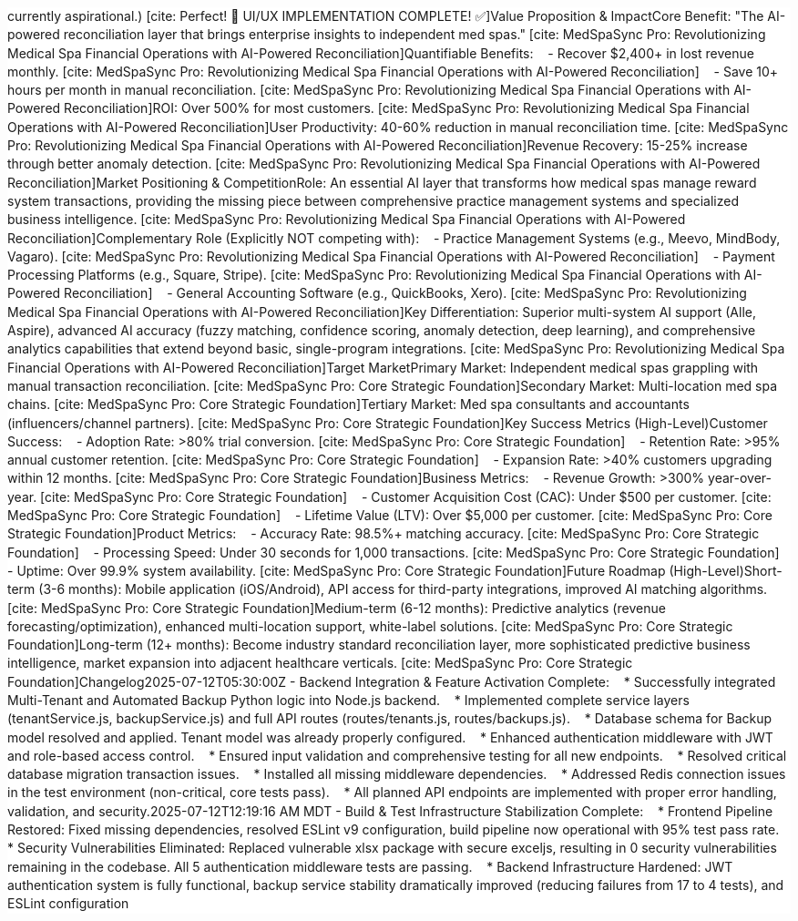 currently aspirational.) [cite: Perfect! 🎉 UI/UX IMPLEMENTATION COMPLETE! ✅]Value Proposition & ImpactCore Benefit: "The AI-powered reconciliation layer that brings enterprise insights to independent med spas." [cite: MedSpaSync Pro: Revolutionizing Medical Spa Financial Operations with AI-Powered Reconciliation]Quantifiable Benefits:    - Recover $2,400+ in lost revenue monthly. [cite: MedSpaSync Pro: Revolutionizing Medical Spa Financial Operations with AI-Powered Reconciliation]    - Save 10+ hours per month in manual reconciliation. [cite: MedSpaSync Pro: Revolutionizing Medical Spa Financial Operations with AI-Powered Reconciliation]ROI: Over 500% for most customers. [cite: MedSpaSync Pro: Revolutionizing Medical Spa Financial Operations with AI-Powered Reconciliation]User Productivity: 40-60% reduction in manual reconciliation time. [cite: MedSpaSync Pro: Revolutionizing Medical Spa Financial Operations with AI-Powered Reconciliation]Revenue Recovery: 15-25% increase through better anomaly detection. [cite: MedSpaSync Pro: Revolutionizing Medical Spa Financial Operations with AI-Powered Reconciliation]Market Positioning & CompetitionRole: An essential AI layer that transforms how medical spas manage reward system transactions, providing the missing piece between comprehensive practice management systems and specialized business intelligence. [cite: MedSpaSync Pro: Revolutionizing Medical Spa Financial Operations with AI-Powered Reconciliation]Complementary Role (Explicitly NOT competing with):    - Practice Management Systems (e.g., Meevo, MindBody, Vagaro). [cite: MedSpaSync Pro: Revolutionizing Medical Spa Financial Operations with AI-Powered Reconciliation]    - Payment Processing Platforms (e.g., Square, Stripe). [cite: MedSpaSync Pro: Revolutionizing Medical Spa Financial Operations with AI-Powered Reconciliation]    - General Accounting Software (e.g., QuickBooks, Xero). [cite: MedSpaSync Pro: Revolutionizing Medical Spa Financial Operations with AI-Powered Reconciliation]Key Differentiation: Superior multi-system AI support (Alle, Aspire), advanced AI accuracy (fuzzy matching, confidence scoring, anomaly detection, deep learning), and comprehensive analytics capabilities that extend beyond basic, single-program integrations. [cite: MedSpaSync Pro: Revolutionizing Medical Spa Financial Operations with AI-Powered Reconciliation]Target MarketPrimary Market: Independent medical spas grappling with manual transaction reconciliation. [cite: MedSpaSync Pro: Core Strategic Foundation]Secondary Market: Multi-location med spa chains. [cite: MedSpaSync Pro: Core Strategic Foundation]Tertiary Market: Med spa consultants and accountants (influencers/channel partners). [cite: MedSpaSync Pro: Core Strategic Foundation]Key Success Metrics (High-Level)Customer Success:    - Adoption Rate: >80% trial conversion. [cite: MedSpaSync Pro: Core Strategic Foundation]    - Retention Rate: >95% annual customer retention. [cite: MedSpaSync Pro: Core Strategic Foundation]    - Expansion Rate: >40% customers upgrading within 12 months. [cite: MedSpaSync Pro: Core Strategic Foundation]Business Metrics:    - Revenue Growth: >300% year-over-year. [cite: MedSpaSync Pro: Core Strategic Foundation]    - Customer Acquisition Cost (CAC): Under $500 per customer. [cite: MedSpaSync Pro: Core Strategic Foundation]    - Lifetime Value (LTV): Over $5,000 per customer. [cite: MedSpaSync Pro: Core Strategic Foundation]Product Metrics:    - Accuracy Rate: 98.5%+ matching accuracy. [cite: MedSpaSync Pro: Core Strategic Foundation]    - Processing Speed: Under 30 seconds for 1,000 transactions. [cite: MedSpaSync Pro: Core Strategic Foundation]    - Uptime: Over 99.9% system availability. [cite: MedSpaSync Pro: Core Strategic Foundation]Future Roadmap (High-Level)Short-term (3-6 months): Mobile application (iOS/Android), API access for third-party integrations, improved AI matching algorithms. [cite: MedSpaSync Pro: Core Strategic Foundation]Medium-term (6-12 months): Predictive analytics (revenue forecasting/optimization), enhanced multi-location support, white-label solutions. [cite: MedSpaSync Pro: Core Strategic Foundation]Long-term (12+ months): Become industry standard reconciliation layer, more sophisticated predictive business intelligence, market expansion into adjacent healthcare verticals. [cite: MedSpaSync Pro: Core Strategic Foundation]Changelog2025-07-12T05:30:00Z - Backend Integration & Feature Activation Complete:    * Successfully integrated Multi-Tenant and Automated Backup Python logic into Node.js backend.    * Implemented complete service layers (tenantService.js, backupService.js) and full API routes (routes/tenants.js, routes/backups.js).    * Database schema for Backup model resolved and applied. Tenant model was already properly configured.    * Enhanced authentication middleware with JWT and role-based access control.    * Ensured input validation and comprehensive testing for all new endpoints.    * Resolved critical database migration transaction issues.    * Installed all missing middleware dependencies.    * Addressed Redis connection issues in the test environment (non-critical, core tests pass).    * All planned API endpoints are implemented with proper error handling, validation, and security.2025-07-12T12:19:16 AM MDT - Build & Test Infrastructure Stabilization Complete:    * Frontend Pipeline Restored: Fixed missing dependencies, resolved ESLint v9 configuration, build pipeline now operational with 95% test pass rate.    * Security Vulnerabilities Eliminated: Replaced vulnerable xlsx package with secure exceljs, resulting in 0 security vulnerabilities remaining in the codebase. All 5 authentication middleware tests are passing.    * Backend Infrastructure Hardened: JWT authentication system is fully functional, backup service stability dramatically improved (reducing failures from 17 to 4 tests), and ESLint configuration
